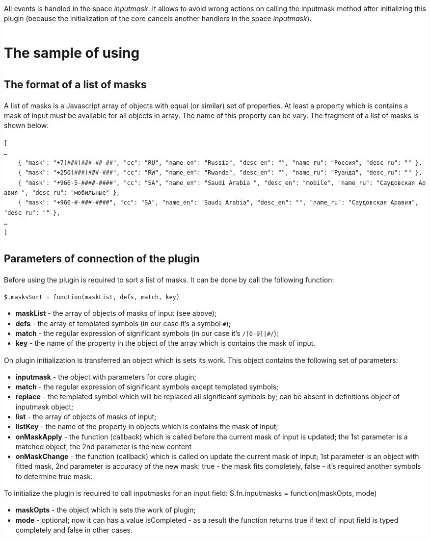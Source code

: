All events is handled in the space _inputmask_. It allows to avoid wrong actions on calling the inputmask method after initializing this plugin (because the initialization of the core cancels another handlers in the space _inputmask_).

# The sample of using
## The format of a list of masks
A list of masks is a Javascript array of objects with equal (or similar) set of properties. At least a property which is contains a mask of input must be available for all objects in array. The name of this property can be vary. The fragment of a list of masks is shown below:

	[
	…
		{ "mask": "+7(###)###-##-##", "cc": "RU", "name_en": "Russia", "desc_en": "", "name_ru": "Россия", "desc_ru": "" },
		{ "mask": "+250(###)###-###", "cc": "RW", "name_en": "Rwanda", "desc_en": "", "name_ru": "Руанда", "desc_ru": "" },
		{ "mask": "+966-5-####-####", "cc": "SA", "name_en": "Saudi Arabia ", "desc_en": "mobile", "name_ru": "Саудовская Аравия ", "desc_ru": "мобильные" },
		{ "mask": "+966-#-###-####", "cc": "SA", "name_en": "Saudi Arabia", "desc_en": "", "name_ru": "Саудовская Аравия", "desc_ru": "" },
	…
	]

## Parameters of connection of the plugin
Before using the plugin is required to sort a list of masks. It can be done by call the following function:

	$.masksSort = function(maskList, defs, match, key)

* **maskList** - the array of objects of masks of input (see above);
* **defs** - the array of templated symbols (in our case it’s a symbol `#`);
* **match** - the regular expression of significant symbols (in our case it’s `/[0-9]|#/`);
* **key** - the name of the property in the object of the array which is contains the mask of input.

On plugin initialization is transferred an object which is sets its work. This object contains the following set of parameters:
* **inputmask** - the object with parameters for core plugin;
* **match** - the regular expression of significant symbols except templated symbols;
* **replace** - the templated symbol which will be replaced all significant symbols by; can be absent in definitions object of inputmask object;
* **list** - the array of objects of masks of input;
* **listKey** - the name of the property in objects which is contains the mask of input;
* **onMaskApply** - the function (callback) which is called before the current mask of input is updated; the 1st parameter is a matched object, the 2nd parameter is the new content
* **onMaskChange** - the function (callback) which is called on update the current mask of input; 1st parameter is an object with fitted mask, 2nd parameter is accuracy of the new mask: true - the mask fits completely, false - it’s required another symbols to determine true mask.

To initialize the plugin is required to call inputmasks for an input field:
	$.fn.inputmasks = function(maskOpts, mode)
* **maskOpts** - the object which is sets the work of plugin;
* **mode** - optional; now it can has a value isCompleted - as a result the function returns true if text of input field is typed completely and false in other cases.
